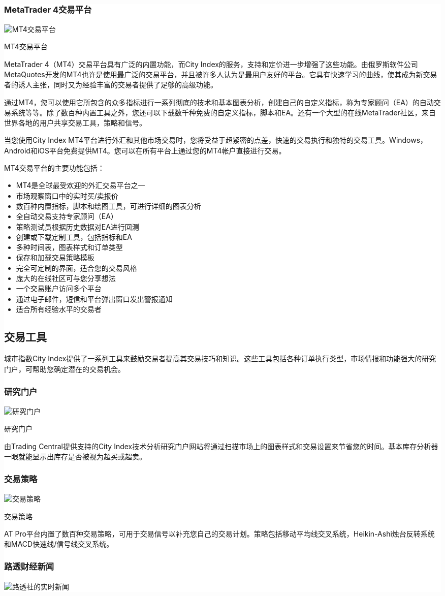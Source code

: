 ### MetaTrader 4交易平台

![MT4交易平台](https://cdn.fendou.la/funstoutiao/2020/12/City-Index-Mt4-Trading-Platform.png "MT4交易平台")

MT4交易平台

MetaTrader 4（MT4）交易平台具有广泛的内置功能，而City Index的服务，支持和定价进一步增强了这些功能。由俄罗斯软件公司MetaQuotes开发的MT4也许是使用最广泛的交易平台，并且被许多人认为是最用户友好的平台。它具有快速学习的曲线，使其成为新交易者的诱人主张，同时又为经验丰富的交易者提供了足够的高级功能。

通过MT4，您可以使用它所包含的众多指标进行一系列彻底的技术和基本图表分析，创建自己的自定义指标，称为专家顾问（EA）的自动交易系统等等。除了数百种内置工具之外，您还可以下载数千种免费的自定义指标，脚本和EA。还有一个大型的在线MetaTrader社区，来自世界各地的用户共享交易工具，策略和信号。

当您使用City Index MT4平台进行外汇和其他市场交易时，您将受益于超紧密的点差，快速的交易执行和独特的交易工具。Windows，Android和iOS平台免费提供MT4。您可以在所有平台上通过您的MT4帐户直接进行交易。

MT4交易平台的主要功能包括：

- MT4是全球最受欢迎的外汇交易平台之一
- 市场观察窗口中的实时买/卖报价
- 数百种内置指标，脚本和绘图工具，可进行详细的图表分析
- 全自动交易支持专家顾问（EA）
- 策略测试员根据历史数据对EA进行回测
- 创建或下载定制工具，包括指标和EA
- 多种时间表，图表样式和订单类型
- 保存和加载交易策略模板
- 完全可定制的界面，适合您的交易风格
- 庞大的在线社区可与您分享想法
- 一个交易账户访问多个平台
- 通过电子邮件，短信和平台弹出窗口发出警报通知
- 适合所有经验水平的交易者

## 交易工具

城市指数City Index提供了一系列工具来鼓励交易者提高其交易技巧和知识。这些工具包括各种订单执行类型，市场情报和功能强大的研究门户，可帮助您确定潜在的交易机会。

### 研究门户

![研究门户](https://cdn.fendou.la/funstoutiao/2020/12/City-Index-Research-Portal.png "研究门户")

研究门户

由Trading Central提供支持的City Index技术分析研究门户网站将通过扫描市场上的图表样式和交易设置来节省您的时间。基本库存分析器一眼就能显示出库存是否被视为超买或超卖。

### 交易策略

![交易策略](https://cdn.fendou.la/funstoutiao/2020/12/City-Index-Trading-Strategies.png "交易策略")

交易策略

AT Pro平台内置了数百种交易策略，可用于交易信号以补充您自己的交易计划。策略包括移动平均线交叉系统，Heikin-Ashi烛台反转系统和MACD快速线/信号线交叉系统。

### 路透财经新闻

![路透社的实时新闻](https://cdn.fendou.la/funstoutiao/2020/12/City-Index-Real-Time-News-From-Reuters.png "路透社的实时新闻")
